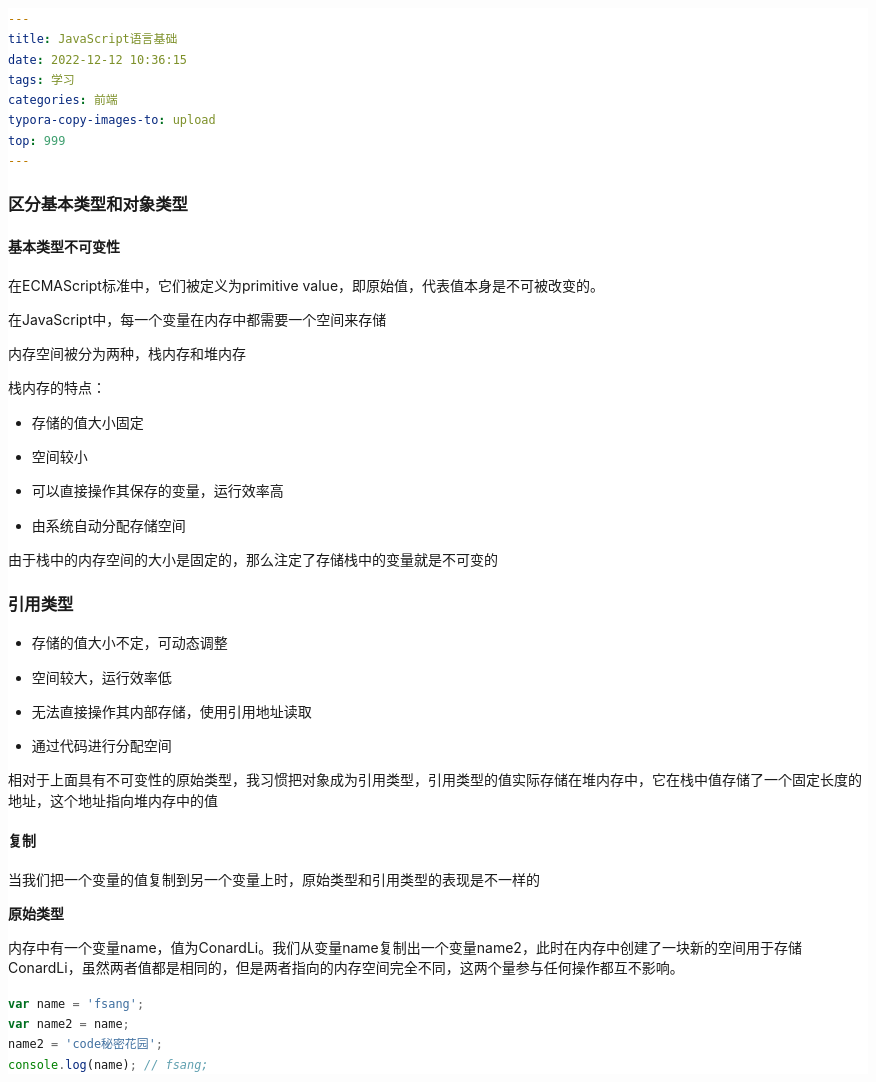```yaml
---
title: JavaScript语言基础
date: 2022-12-12 10:36:15
tags: 学习
categories: 前端
typora-copy-images-to: upload
top: 999
---
```


### 区分基本类型和对象类型

#### 基本类型不可变性

在ECMAScript标准中，它们被定义为primitive value，即原始值，代表值本身是不可被改变的。

在JavaScript中，每一个变量在内存中都需要一个空间来存储



内存空间被分为两种，栈内存和堆内存

栈内存的特点：

- 存储的值大小固定

- 空间较小

- 可以直接操作其保存的变量，运行效率高
  
- 由系统自动分配存储空间

由于栈中的内存空间的大小是固定的，那么注定了存储栈中的变量就是不可变的

### 引用类型

- 存储的值大小不定，可动态调整

- 空间较大，运行效率低

- 无法直接操作其内部存储，使用引用地址读取

- 通过代码进行分配空间

相对于上面具有不可变性的原始类型，我习惯把对象成为引用类型，引用类型的值实际存储在堆内存中，它在栈中值存储了一个固定长度的地址，这个地址指向堆内存中的值

#### 复制

当我们把一个变量的值复制到另一个变量上时，原始类型和引用类型的表现是不一样的

**原始类型**

内存中有一个变量name，值为ConardLi。我们从变量name复制出一个变量name2，此时在内存中创建了一块新的空间用于存储ConardLi，虽然两者值都是相同的，但是两者指向的内存空间完全不同，这两个量参与任何操作都互不影响。

```javascript
var name = 'fsang';
var name2 = name;
name2 = 'code秘密花园';
console.log(name); // fsang;
```
